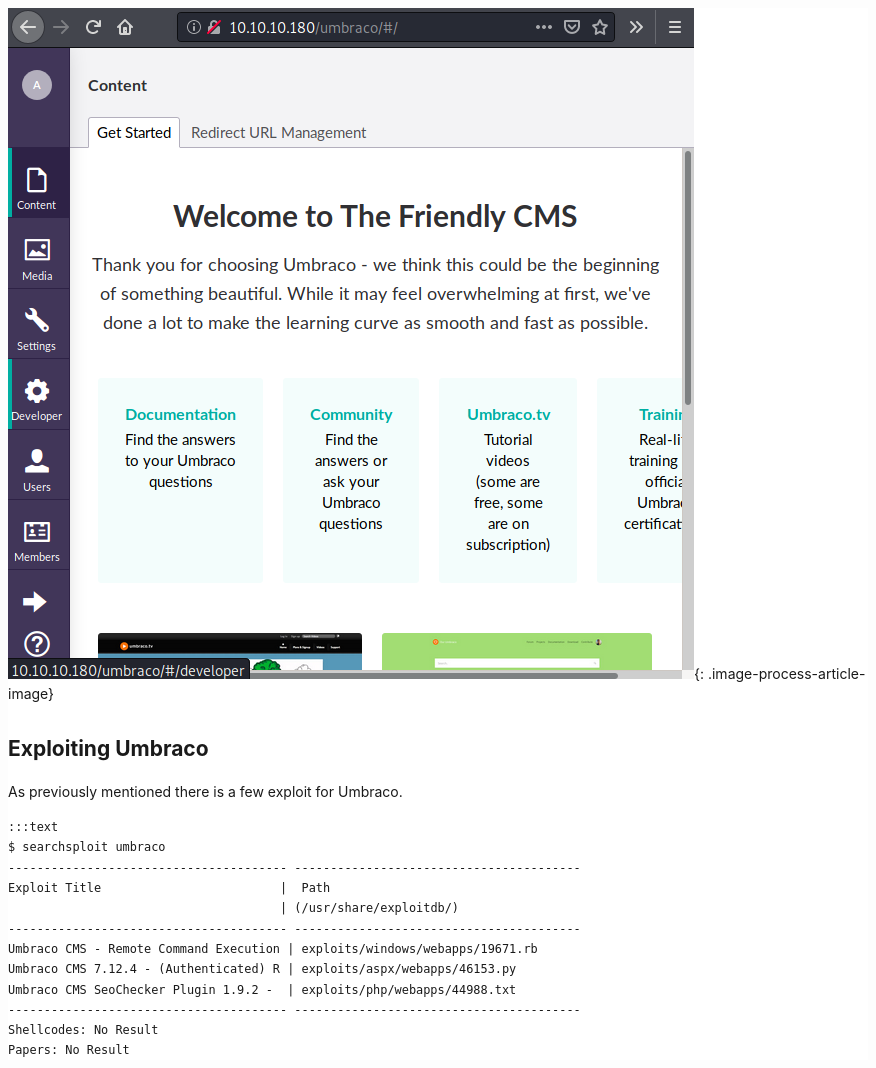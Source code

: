 ![Umbraco admin interface](/media/2020.11/remote_05.png){: .image-process-article-image}

## Exploiting Umbraco

As previously mentioned there is a few exploit for Umbraco.

    :::text
    $ searchsploit umbraco
    --------------------------------------- ----------------------------------------
    Exploit Title                         |  Path
                                          | (/usr/share/exploitdb/)
    --------------------------------------- ----------------------------------------
    Umbraco CMS - Remote Command Execution | exploits/windows/webapps/19671.rb
    Umbraco CMS 7.12.4 - (Authenticated) R | exploits/aspx/webapps/46153.py
    Umbraco CMS SeoChecker Plugin 1.9.2 -  | exploits/php/webapps/44988.txt
    --------------------------------------- ----------------------------------------
    Shellcodes: No Result
    Papers: No Result
